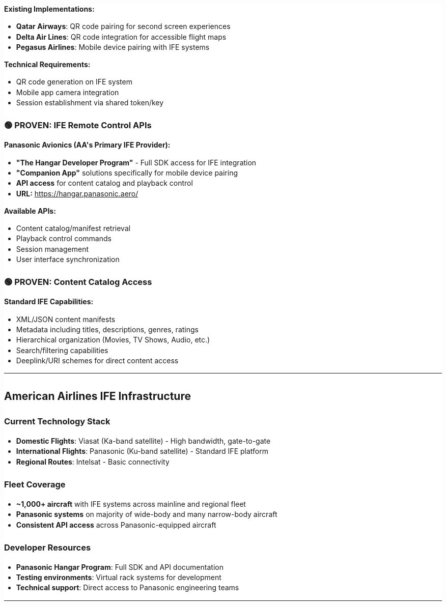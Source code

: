 **Existing Implementations:**
- **Qatar Airways**: QR code pairing for second screen experiences
- **Delta Air Lines**: QR code integration for accessible flight maps
- **Pegasus Airlines**: Mobile device pairing with IFE systems

**Technical Requirements:**
- QR code generation on IFE system
- Mobile app camera integration
- Session establishment via shared token/key

### **🟢 PROVEN: IFE Remote Control APIs**

**Panasonic Avionics (AA's Primary IFE Provider):**
- **"The Hangar Developer Program"** - Full SDK access for IFE integration
- **"Companion App"** solutions specifically for mobile device pairing
- **API access** for content catalog and playback control
- **URL:** https://hangar.panasonic.aero/

**Available APIs:**
- Content catalog/manifest retrieval
- Playback control commands
- Session management
- User interface synchronization

### **🟢 PROVEN: Content Catalog Access**

**Standard IFE Capabilities:**
- XML/JSON content manifests
- Metadata including titles, descriptions, genres, ratings
- Hierarchical organization (Movies, TV Shows, Audio, etc.)
- Search/filtering capabilities
- Deeplink/URI schemes for direct content access

---

## American Airlines IFE Infrastructure

### **Current Technology Stack**
- **Domestic Flights**: Viasat (Ka-band satellite) - High bandwidth, gate-to-gate
- **International Flights**: Panasonic (Ku-band satellite) - Standard IFE platform  
- **Regional Routes**: Intelsat - Basic connectivity

### **Fleet Coverage**
- **~1,000+ aircraft** with IFE systems across mainline and regional fleet
- **Panasonic systems** on majority of wide-body and many narrow-body aircraft
- **Consistent API access** across Panasonic-equipped aircraft

### **Developer Resources**
- **Panasonic Hangar Program**: Full SDK and API documentation
- **Testing environments**: Virtual rack systems for development
- **Technical support**: Direct access to Panasonic engineering teams

---